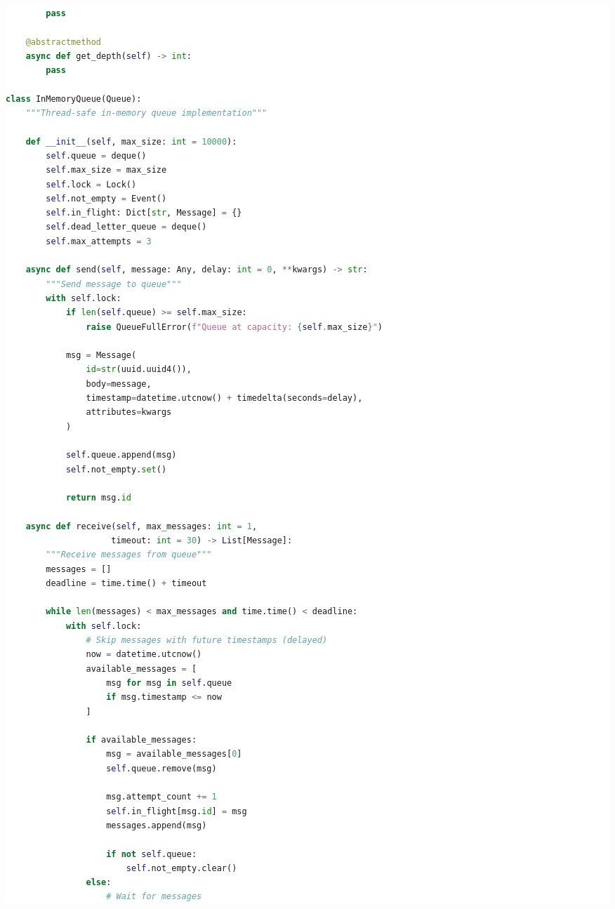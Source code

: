 ```python
        pass
    
    @abstractmethod
    async def get_depth(self) -> int:
        pass

class InMemoryQueue(Queue):
    """Thread-safe in-memory queue implementation"""
    
    def __init__(self, max_size: int = 10000):
        self.queue = deque()
        self.max_size = max_size
        self.lock = Lock()
        self.not_empty = Event()
        self.in_flight: Dict[str, Message] = {}
        self.dead_letter_queue = deque()
        self.max_attempts = 3
        
    async def send(self, message: Any, delay: int = 0, **kwargs) -> str:
        """Send message to queue"""
        with self.lock:
            if len(self.queue) >= self.max_size:
                raise QueueFullError(f"Queue at capacity: {self.max_size}")
            
            msg = Message(
                id=str(uuid.uuid4()),
                body=message,
                timestamp=datetime.utcnow() + timedelta(seconds=delay),
                attributes=kwargs
            )
            
            self.queue.append(msg)
            self.not_empty.set()
            
            return msg.id
    
    async def receive(self, max_messages: int = 1, 
                     timeout: int = 30) -> List[Message]:
        """Receive messages from queue"""
        messages = []
        deadline = time.time() + timeout
        
        while len(messages) < max_messages and time.time() < deadline:
            with self.lock:
                # Skip messages with future timestamps (delayed)
                now = datetime.utcnow()
                available_messages = [
                    msg for msg in self.queue 
                    if msg.timestamp <= now
                ]
                
                if available_messages:
                    msg = available_messages[0]
                    self.queue.remove(msg)
                    
                    msg.attempt_count += 1
                    self.in_flight[msg.id] = msg
                    messages.append(msg)
                    
                    if not self.queue:
                        self.not_empty.clear()
                else:
                    # Wait for messages
```